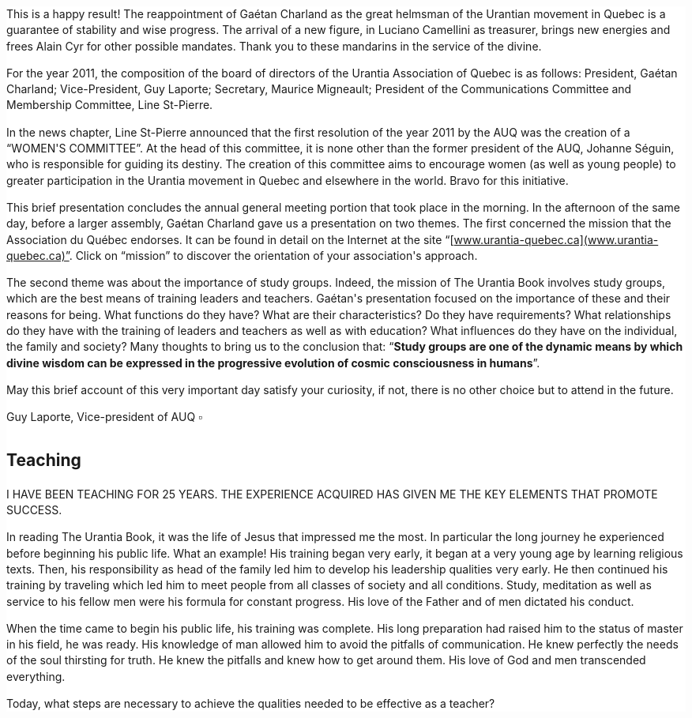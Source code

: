 This is a happy result! The reappointment of Gaétan Charland as the great helmsman of the Urantian movement in Quebec is a guarantee of stability and wise progress. The arrival of a new figure, in Luciano Camellini as treasurer, brings new energies and frees Alain Cyr for other possible mandates. Thank you to these mandarins in the service of the divine.

For the year 2011, the composition of the board of directors of the Urantia Association of Quebec is as follows: President, Gaétan Charland; Vice-President, Guy Laporte; Secretary, Maurice Migneault; President of the Communications Committee and Membership Committee, Line St-Pierre.

In the news chapter, Line St-Pierre announced that the first resolution of the year 2011 by the AUQ was the creation of a “WOMEN'S COMMITTEE”. At the head of this committee, it is none other than the former president of the AUQ, Johanne Séguin, who is responsible for guiding its destiny. The creation of this committee aims to encourage women (as well as young people) to greater participation in the Urantia movement in Quebec and elsewhere in the world. Bravo for this initiative.

This brief presentation concludes the annual general meeting portion that took place in the morning. In the afternoon of the same day, before a larger assembly, Gaétan Charland gave us a presentation on two themes. The first concerned the mission that the Association du Québec endorses. It can be found in detail on the Internet at the site “[www.urantia-quebec.ca](www.urantia-quebec.ca)”. Click on “mission” to discover the orientation of your association's approach.

The second theme was about the importance of study groups. Indeed, the mission of The Urantia Book involves study groups, which are the best means of training leaders and teachers. Gaétan's presentation focused on the importance of these and their reasons for being. What functions do they have? What are their characteristics? Do they have requirements? What relationships do they have with the training of leaders and teachers as well as with education? What influences do they have on the individual, the family and society? Many thoughts to bring us to the conclusion that: “**Study groups are one of the dynamic means by which divine wisdom can be expressed in the progressive evolution of cosmic consciousness in humans**”.

May this brief account of this very important day satisfy your curiosity, if not, there is no other choice but to attend in the future.

Guy Laporte,
Vice-president of AUQ $\square$

## Teaching

I HAVE BEEN TEACHING FOR 25 YEARS. THE EXPERIENCE ACQUIRED HAS GIVEN ME THE KEY ELEMENTS THAT PROMOTE SUCCESS.

In reading The Urantia Book, it was the life of Jesus that impressed me the most. In particular the long journey he experienced before beginning his public life. What an example! His training began very early, it began at a very young age by learning religious texts. Then, his responsibility as head of the family led him to develop his leadership qualities very early. He then continued his training by traveling which led him to meet people from all classes of society and all conditions. Study, meditation as well as service to his fellow men were his formula for constant progress. His love of the Father and of men dictated his conduct.

When the time came to begin his public life, his training was complete. His long preparation had raised him to the status of master in his field, he was ready. His knowledge of man allowed him to avoid the pitfalls of communication. He knew perfectly the needs of the soul thirsting for truth. He knew the pitfalls and knew how to get around them. His love of God and men transcended everything.

Today, what steps are necessary to achieve the qualities needed to be effective as a teacher?
